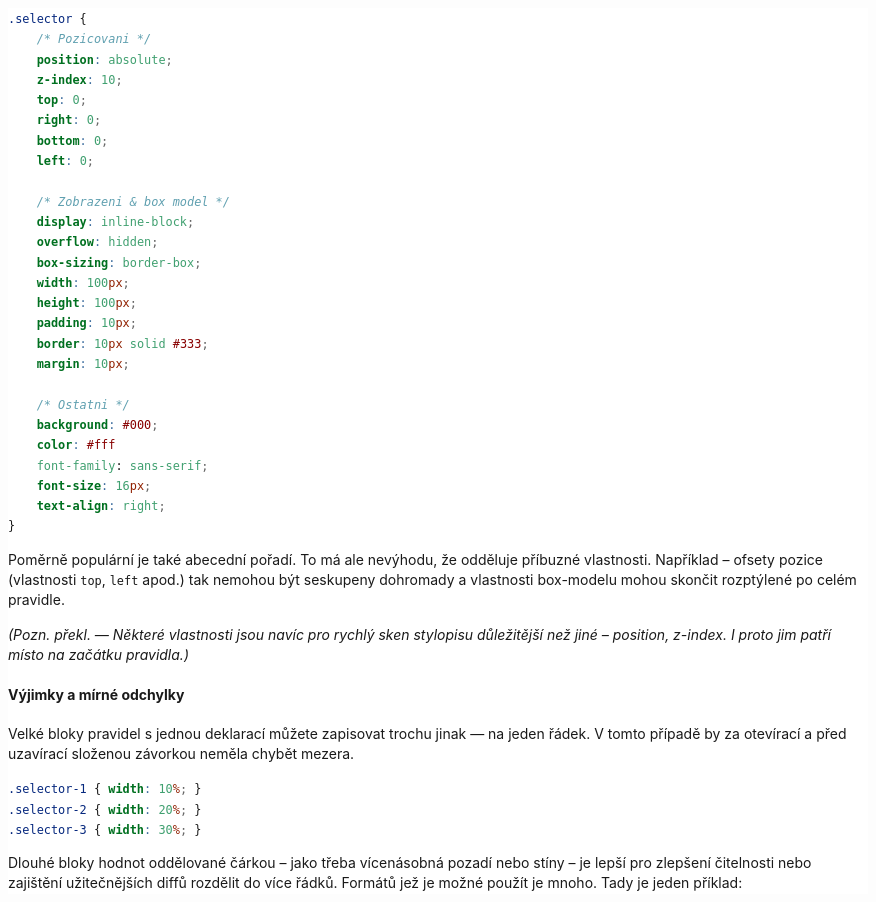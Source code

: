 ```css
.selector {
    /* Pozicovani */
    position: absolute;
    z-index: 10;
    top: 0;
    right: 0;
    bottom: 0;
    left: 0;

    /* Zobrazeni & box model */
    display: inline-block;
    overflow: hidden;
    box-sizing: border-box;
    width: 100px;
    height: 100px;
    padding: 10px;
    border: 10px solid #333;
    margin: 10px;

    /* Ostatni */
    background: #000;
    color: #fff
    font-family: sans-serif;
    font-size: 16px;
    text-align: right;
}
```

Poměrně populární je také abecední pořadí. To má ale nevýhodu, že odděluje
příbuzné vlastnosti. Například – ofsety pozice (vlastnosti `top`, `left` apod.)
tak nemohou být seskupeny dohromady a vlastnosti box-modelu mohou skončit
rozptýlené po celém pravidle.

_(Pozn. překl. — Některé vlastnosti jsou navíc pro rychlý sken stylopisu
důležitější než jiné – position, z-index. I proto jim patří místo na začátku
pravidla.)_

#### Výjimky a mírné odchylky

Velké bloky pravidel s jednou deklarací můžete zapisovat trochu jinak — na
jeden řádek. V tomto případě by za otevírací a před uzavírací složenou závorkou
neměla chybět mezera.

```css
.selector-1 { width: 10%; }
.selector-2 { width: 20%; }
.selector-3 { width: 30%; }
```

Dlouhé bloky hodnot oddělované čárkou – jako třeba vícenásobná pozadí nebo
stíny – je lepší pro zlepšení čitelnosti nebo zajištění užitečnějších diffů
rozdělit do více řádků. Formátů jež je možné použít je mnoho. Tady je jeden
příklad:
